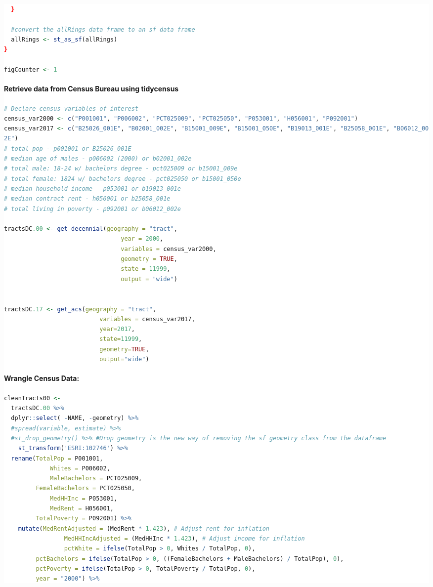 ```r
  }
  
  #convert the allRings data frame to an sf data frame
  allRings <- st_as_sf(allRings)
}

figCounter <- 1
```


#### Retrieve data from Census Bureau using tidycensus

```r
# Declare census variables of interest
census_var2000 <- c("P001001", "P006002", "PCT025009", "PCT025050", "P053001", "H056001", "P092001")
census_var2017 <- c("B25026_001E", "B02001_002E", "B15001_009E", "B15001_050E", "B19013_001E", "B25058_001E", "B06012_002E")
# total pop - p001001 or B25026_001E
# median age of males - p006002 (2000) or b02001_002e
# total male: 18-24 w/ bachelors degree - pct025009 or b15001_009e
# total female: 1824 w/ bachelors degree - pct025050 or b15001_050e
# median household income - p053001 or b19013_001e
# median contract rent - h056001 or b25058_001e
# total living in poverty - p092001 or b06012_002e

tractsDC.00 <- get_decennial(geography = "tract",
                                 year = 2000,
                                 variables = census_var2000,
                                 geometry = TRUE,
                                 state = 11999,
                                 output = "wide")


tractsDC.17 <- get_acs(geography = "tract", 
                           variables = census_var2017, 
                           year=2017, 
                           state=11999,
                           geometry=TRUE, 
                           output="wide")
```

#### Wrangle Census Data:

```r
cleanTracts00 <- 
  tractsDC.00 %>%
  dplyr::select( -NAME, -geometry) %>%
  #spread(variable, estimate) %>%
  #st_drop_geometry() %>% #Drop geometry is the new way of removing the sf geometry class from the dataframe
	st_transform('ESRI:102746') %>%
  rename(TotalPop = P001001, 
  			 Whites = P006002, 
  			 MaleBachelors = PCT025009,
         FemaleBachelors = PCT025050, 
  			 MedHHInc = P053001, 
  			 MedRent = H056001,
         TotalPoverty = P092001) %>%
	mutate(MedRentAdjusted = (MedRent * 1.423), # Adjust rent for inflation
				 MedHHIncAdjusted = (MedHHInc * 1.423), # Adjust income for inflation
				 pctWhite = ifelse(TotalPop > 0, Whites / TotalPop, 0),
         pctBachelors = ifelse(TotalPop > 0, ((FemaleBachelors + MaleBachelors) / TotalPop), 0),
         pctPoverty = ifelse(TotalPop > 0, TotalPoverty / TotalPop, 0),
         year = "2000") %>%
```